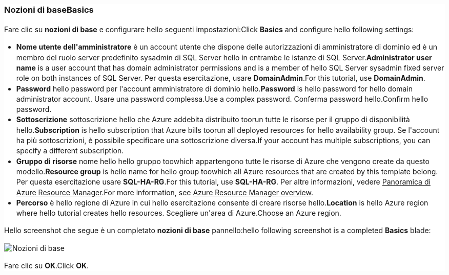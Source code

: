 ### <a name="basics"></a><span data-ttu-id="3e991-139">Nozioni di base</span><span class="sxs-lookup"><span data-stu-id="3e991-139">Basics</span></span>
<span data-ttu-id="3e991-140">Fare clic su **nozioni di base** e configurare hello seguenti impostazioni:</span><span class="sxs-lookup"><span data-stu-id="3e991-140">Click **Basics** and configure hello following settings:</span></span>

* <span data-ttu-id="3e991-141">**Nome utente dell'amministratore** è un account utente che dispone delle autorizzazioni di amministratore di dominio ed è un membro del ruolo server predefinito sysadmin di SQL Server hello in entrambe le istanze di SQL Server.</span><span class="sxs-lookup"><span data-stu-id="3e991-141">**Administrator user name** is a user account that has domain administrator permissions and is a member of hello SQL Server sysadmin fixed server role on both instances of SQL Server.</span></span> <span data-ttu-id="3e991-142">Per questa esercitazione, usare **DomainAdmin**.</span><span class="sxs-lookup"><span data-stu-id="3e991-142">For this tutorial, use **DomainAdmin**.</span></span>
* <span data-ttu-id="3e991-143">**Password** hello password per l'account amministratore di dominio hello.</span><span class="sxs-lookup"><span data-stu-id="3e991-143">**Password** is hello password for hello domain administrator account.</span></span> <span data-ttu-id="3e991-144">Usare una password complessa.</span><span class="sxs-lookup"><span data-stu-id="3e991-144">Use a complex password.</span></span> <span data-ttu-id="3e991-145">Conferma password hello.</span><span class="sxs-lookup"><span data-stu-id="3e991-145">Confirm hello password.</span></span>
* <span data-ttu-id="3e991-146">**Sottoscrizione** sottoscrizione hello che Azure addebita distribuito toorun tutte le risorse per il gruppo di disponibilità hello.</span><span class="sxs-lookup"><span data-stu-id="3e991-146">**Subscription** is hello subscription that Azure bills toorun all deployed resources for hello availability group.</span></span> <span data-ttu-id="3e991-147">Se l'account ha più sottoscrizioni, è possibile specificare una sottoscrizione diversa.</span><span class="sxs-lookup"><span data-stu-id="3e991-147">If your account has multiple subscriptions, you can specify a different subscription.</span></span>
* <span data-ttu-id="3e991-148">**Gruppo di risorse** nome hello hello gruppo toowhich appartengono tutte le risorse di Azure che vengono create da questo modello.</span><span class="sxs-lookup"><span data-stu-id="3e991-148">**Resource group** is hello name for hello group toowhich all Azure resources that are created by this template belong.</span></span> <span data-ttu-id="3e991-149">Per questa esercitazione usare **SQL-HA-RG**.</span><span class="sxs-lookup"><span data-stu-id="3e991-149">For this tutorial, use **SQL-HA-RG**.</span></span> <span data-ttu-id="3e991-150">Per altre informazioni, vedere [Panoramica di Azure Resource Manager](../../../azure-resource-manager/resource-group-overview.md#resource-groups).</span><span class="sxs-lookup"><span data-stu-id="3e991-150">For more information, see [Azure Resource Manager overview](../../../azure-resource-manager/resource-group-overview.md#resource-groups).</span></span>
* <span data-ttu-id="3e991-151">**Percorso** è hello regione di Azure in cui hello esercitazione consente di creare risorse hello.</span><span class="sxs-lookup"><span data-stu-id="3e991-151">**Location** is hello Azure region where hello tutorial creates hello resources.</span></span> <span data-ttu-id="3e991-152">Scegliere un'area di Azure.</span><span class="sxs-lookup"><span data-stu-id="3e991-152">Choose an Azure region.</span></span>

<span data-ttu-id="3e991-153">Hello screenshot che segue è un completato **nozioni di base** pannello:</span><span class="sxs-lookup"><span data-stu-id="3e991-153">hello following screenshot is a completed **Basics** blade:</span></span>

![Nozioni di base](./media/virtual-machines-windows-portal-sql-alwayson-availability-groups/1-basics.png)

<span data-ttu-id="3e991-155">Fare clic su **OK**.</span><span class="sxs-lookup"><span data-stu-id="3e991-155">Click **OK**.</span></span>
